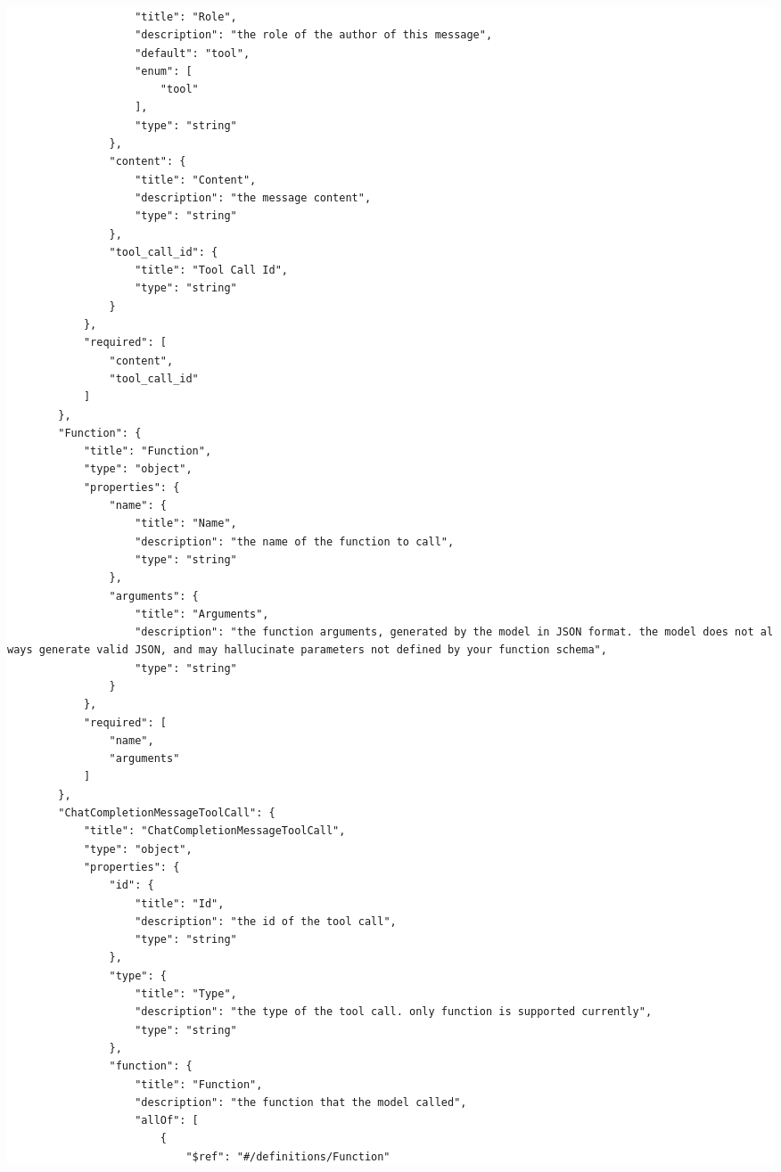                         "title": "Role",
                        "description": "the role of the author of this message",
                        "default": "tool",
                        "enum": [
                            "tool"
                        ],
                        "type": "string"
                    },
                    "content": {
                        "title": "Content",
                        "description": "the message content",
                        "type": "string"
                    },
                    "tool_call_id": {
                        "title": "Tool Call Id",
                        "type": "string"
                    }
                },
                "required": [
                    "content",
                    "tool_call_id"
                ]
            },
            "Function": {
                "title": "Function",
                "type": "object",
                "properties": {
                    "name": {
                        "title": "Name",
                        "description": "the name of the function to call",
                        "type": "string"
                    },
                    "arguments": {
                        "title": "Arguments",
                        "description": "the function arguments, generated by the model in JSON format. the model does not always generate valid JSON, and may hallucinate parameters not defined by your function schema",
                        "type": "string"
                    }
                },
                "required": [
                    "name",
                    "arguments"
                ]
            },
            "ChatCompletionMessageToolCall": {
                "title": "ChatCompletionMessageToolCall",
                "type": "object",
                "properties": {
                    "id": {
                        "title": "Id",
                        "description": "the id of the tool call",
                        "type": "string"
                    },
                    "type": {
                        "title": "Type",
                        "description": "the type of the tool call. only function is supported currently",
                        "type": "string"
                    },
                    "function": {
                        "title": "Function",
                        "description": "the function that the model called",
                        "allOf": [
                            {
                                "$ref": "#/definitions/Function"